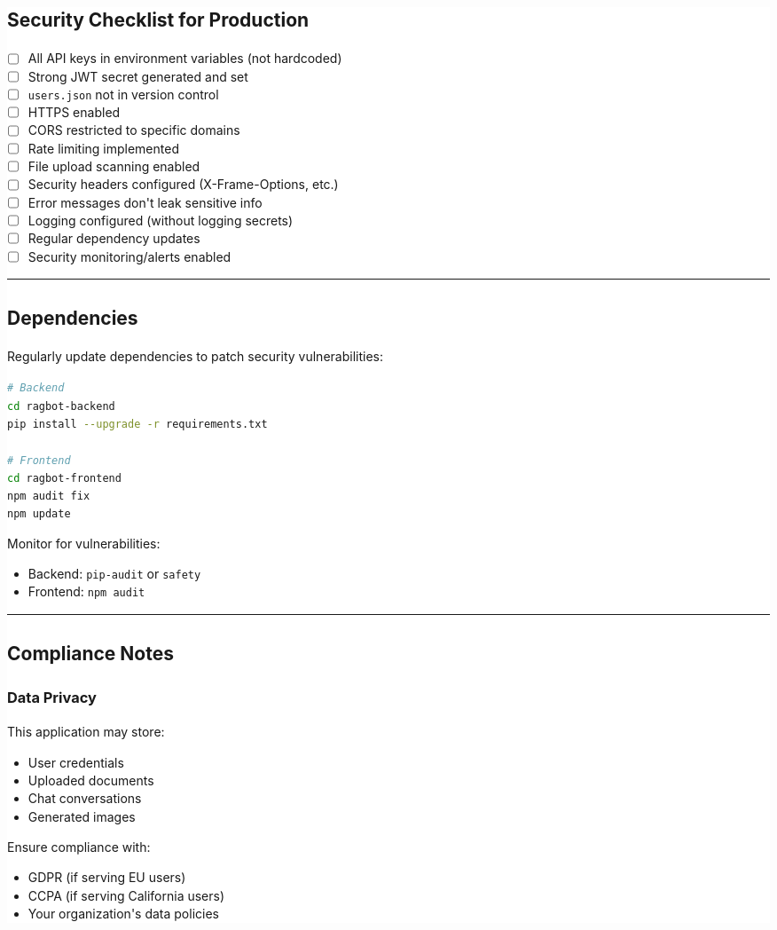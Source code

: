 
## Security Checklist for Production

- [ ] All API keys in environment variables (not hardcoded)
- [ ] Strong JWT secret generated and set
- [ ] `users.json` not in version control
- [ ] HTTPS enabled
- [ ] CORS restricted to specific domains
- [ ] Rate limiting implemented
- [ ] File upload scanning enabled
- [ ] Security headers configured (X-Frame-Options, etc.)
- [ ] Error messages don't leak sensitive info
- [ ] Logging configured (without logging secrets)
- [ ] Regular dependency updates
- [ ] Security monitoring/alerts enabled

---

## Dependencies

Regularly update dependencies to patch security vulnerabilities:

```bash
# Backend
cd ragbot-backend
pip install --upgrade -r requirements.txt

# Frontend
cd ragbot-frontend
npm audit fix
npm update
```

Monitor for vulnerabilities:
- Backend: `pip-audit` or `safety`
- Frontend: `npm audit`

---

## Compliance Notes

### Data Privacy

This application may store:
- User credentials
- Uploaded documents
- Chat conversations
- Generated images

Ensure compliance with:
- GDPR (if serving EU users)
- CCPA (if serving California users)
- Your organization's data policies
